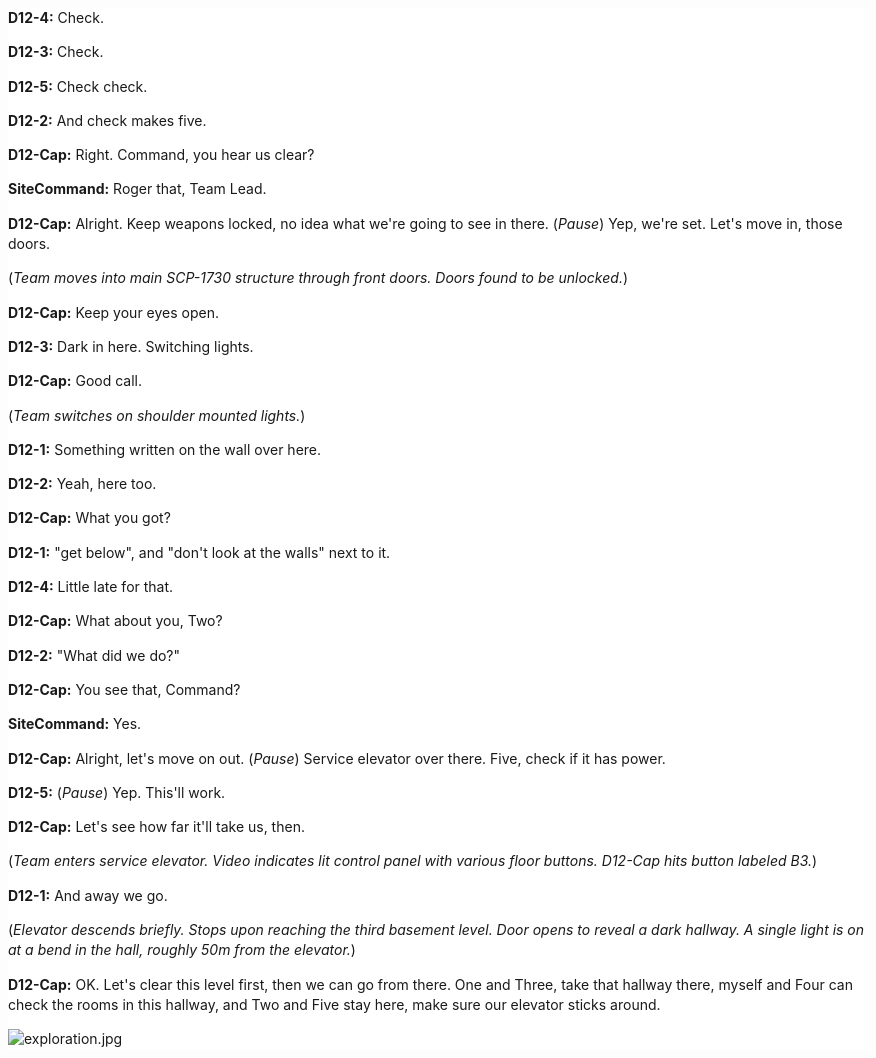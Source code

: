 **D12-4:** Check.

**D12-3:** Check.

**D12-5:** Check check.

**D12-2:** And check makes five.

**D12-Cap:** Right. Command, you hear us clear?

**SiteCommand:** Roger that, Team Lead.

**D12-Cap:** Alright. Keep weapons locked, no idea what we're going to see in there. (_Pause_) Yep, we're set. Let's move in, those doors.

(_Team moves into main SCP-1730 structure through front doors. Doors found to be unlocked._)

**D12-Cap:** Keep your eyes open.

**D12-3:** Dark in here. Switching lights.

**D12-Cap:** Good call.

(_Team switches on shoulder mounted lights._)

**D12-1:** Something written on the wall over here.

**D12-2:** Yeah, here too.

**D12-Cap:** What you got?

**D12-1:** "get below", and "don't look at the walls" next to it.

**D12-4:** Little late for that.

**D12-Cap:** What about you, Two?

**D12-2:** "What did we do?"

**D12-Cap:** You see that, Command?

**SiteCommand:** Yes.

**D12-Cap:** Alright, let's move on out. (_Pause_) Service elevator over there. Five, check if it has power.

**D12-5:** (_Pause_) Yep. This'll work.

**D12-Cap:** Let's see how far it'll take us, then.

(_Team enters service elevator. Video indicates lit control panel with various floor buttons. D12-Cap hits button labeled B3._)

**D12-1:** And away we go.

(_Elevator descends briefly. Stops upon reaching the third basement level. Door opens to reveal a dark hallway. A single light is on at a bend in the hall, roughly 50m from the elevator._)

**D12-Cap:** OK. Let's clear this level first, then we can go from there. One and Three, take that hallway there, myself and Four can check the rooms in this hallway, and Two and Five stay here, make sure our elevator sticks around.

![exploration.jpg](http://scp-wiki.wdfiles.com/local--files/scp-1730/exploration.jpg)
